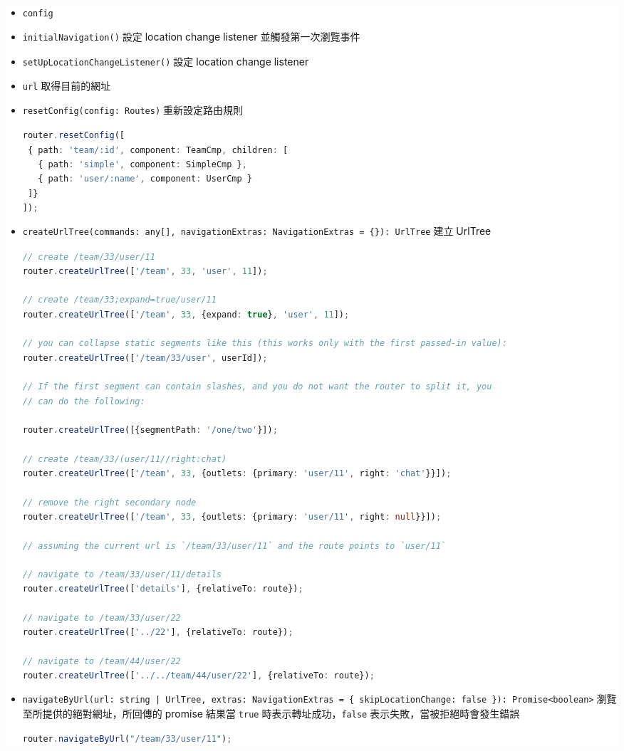   * `config`

  * `initialNavigation()` 設定 location change listener 並觸發第一次瀏覽事件

  * `setUpLocationChangeListener()` 設定 location change listener

  * `url` 取得目前的網址

  * `resetConfig(config: Routes)` 重新設定路由規則

    ```typescript
    router.resetConfig([
     { path: 'team/:id', component: TeamCmp, children: [
       { path: 'simple', component: SimpleCmp },
       { path: 'user/:name', component: UserCmp }
     ]}
    ]);
    ```

  * `createUrlTree(commands: any[], navigationExtras: NavigationExtras = {}): UrlTree`  建立 UrlTree

    ```typescript
    // create /team/33/user/11
    router.createUrlTree(['/team', 33, 'user', 11]);

    // create /team/33;expand=true/user/11
    router.createUrlTree(['/team', 33, {expand: true}, 'user', 11]);

    // you can collapse static segments like this (this works only with the first passed-in value):
    router.createUrlTree(['/team/33/user', userId]);

    // If the first segment can contain slashes, and you do not want the router to split it, you
    // can do the following:

    router.createUrlTree([{segmentPath: '/one/two'}]);

    // create /team/33/(user/11//right:chat)
    router.createUrlTree(['/team', 33, {outlets: {primary: 'user/11', right: 'chat'}}]);

    // remove the right secondary node
    router.createUrlTree(['/team', 33, {outlets: {primary: 'user/11', right: null}}]);

    // assuming the current url is `/team/33/user/11` and the route points to `user/11`

    // navigate to /team/33/user/11/details
    router.createUrlTree(['details'], {relativeTo: route});

    // navigate to /team/33/user/22
    router.createUrlTree(['../22'], {relativeTo: route});

    // navigate to /team/44/user/22
    router.createUrlTree(['../../team/44/user/22'], {relativeTo: route});
    ```

  * `navigateByUrl(url: string | UrlTree, extras: NavigationExtras = { skipLocationChange: false }): Promise<boolean>` 瀏覽至所提供的絕對網址，所回傳的 promise 結果當 `true` 時表示轉址成功，`false` 表示失敗，當被拒絕時會發生錯誤

    ```typescript
    router.navigateByUrl("/team/33/user/11");
